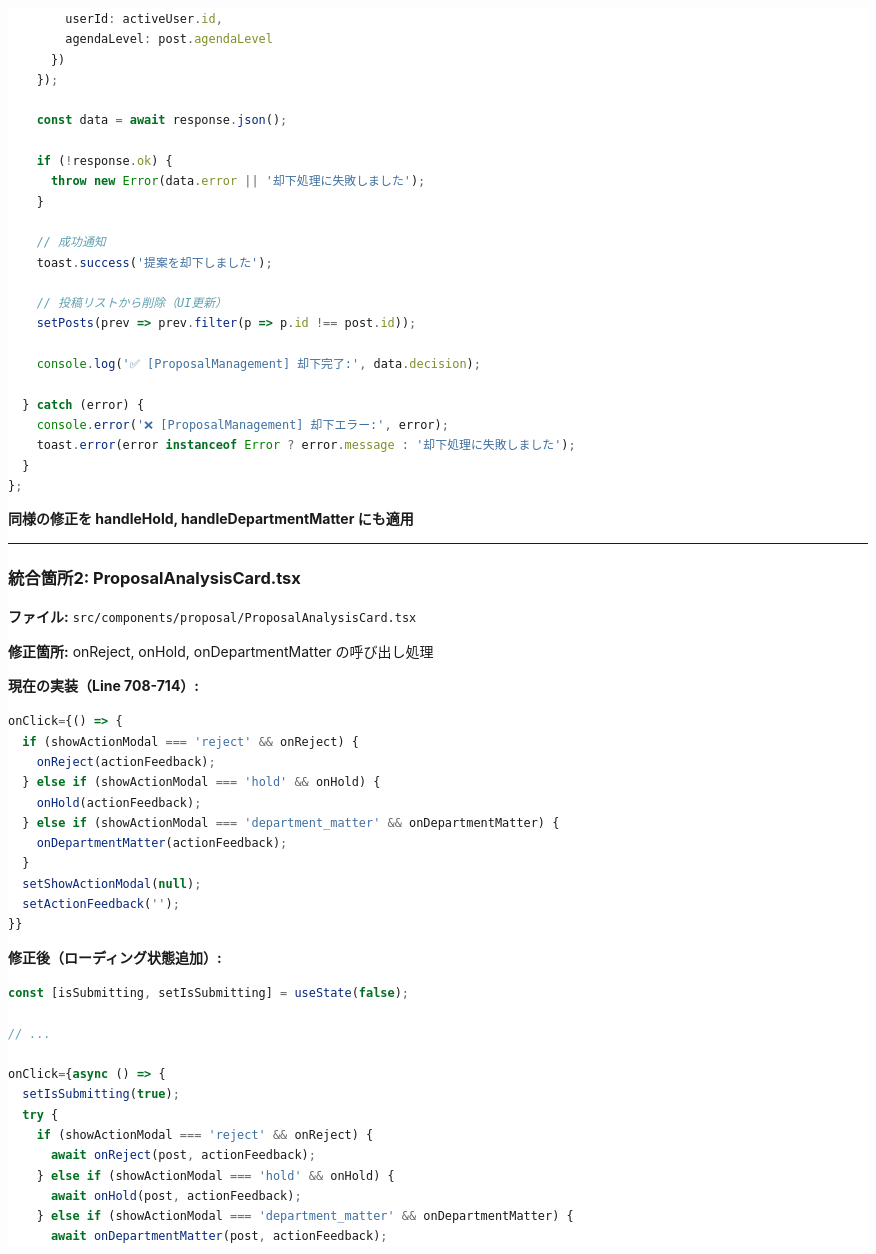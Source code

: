 ```typescript
        userId: activeUser.id,
        agendaLevel: post.agendaLevel
      })
    });

    const data = await response.json();

    if (!response.ok) {
      throw new Error(data.error || '却下処理に失敗しました');
    }

    // 成功通知
    toast.success('提案を却下しました');

    // 投稿リストから削除（UI更新）
    setPosts(prev => prev.filter(p => p.id !== post.id));

    console.log('✅ [ProposalManagement] 却下完了:', data.decision);

  } catch (error) {
    console.error('❌ [ProposalManagement] 却下エラー:', error);
    toast.error(error instanceof Error ? error.message : '却下処理に失敗しました');
  }
};
```

**同様の修正を handleHold, handleDepartmentMatter にも適用**

---

### 統合箇所2: ProposalAnalysisCard.tsx

**ファイル:** `src/components/proposal/ProposalAnalysisCard.tsx`

**修正箇所:** onReject, onHold, onDepartmentMatter の呼び出し処理

**現在の実装（Line 708-714）:**
```typescript
onClick={() => {
  if (showActionModal === 'reject' && onReject) {
    onReject(actionFeedback);
  } else if (showActionModal === 'hold' && onHold) {
    onHold(actionFeedback);
  } else if (showActionModal === 'department_matter' && onDepartmentMatter) {
    onDepartmentMatter(actionFeedback);
  }
  setShowActionModal(null);
  setActionFeedback('');
}}
```

**修正後（ローディング状態追加）:**
```typescript
const [isSubmitting, setIsSubmitting] = useState(false);

// ...

onClick={async () => {
  setIsSubmitting(true);
  try {
    if (showActionModal === 'reject' && onReject) {
      await onReject(post, actionFeedback);
    } else if (showActionModal === 'hold' && onHold) {
      await onHold(post, actionFeedback);
    } else if (showActionModal === 'department_matter' && onDepartmentMatter) {
      await onDepartmentMatter(post, actionFeedback);
```